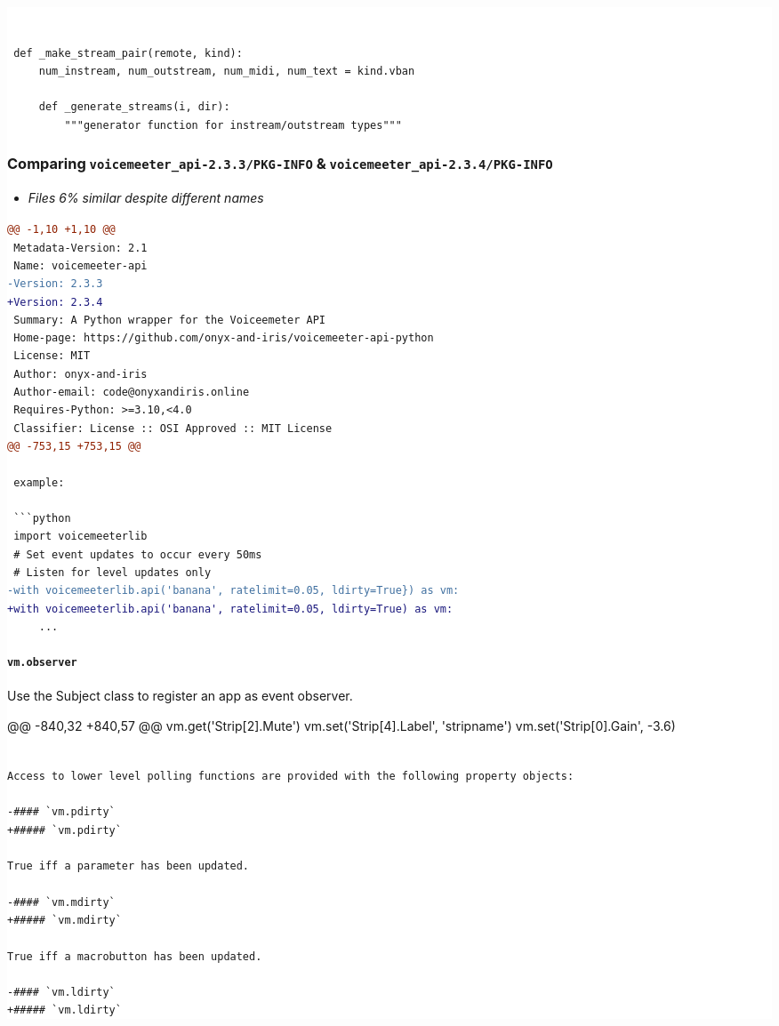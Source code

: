 ```diff
 
 
 def _make_stream_pair(remote, kind):
     num_instream, num_outstream, num_midi, num_text = kind.vban
 
     def _generate_streams(i, dir):
         """generator function for instream/outstream types"""
```

### Comparing `voicemeeter_api-2.3.3/PKG-INFO` & `voicemeeter_api-2.3.4/PKG-INFO`

 * *Files 6% similar despite different names*

```diff
@@ -1,10 +1,10 @@
 Metadata-Version: 2.1
 Name: voicemeeter-api
-Version: 2.3.3
+Version: 2.3.4
 Summary: A Python wrapper for the Voiceemeter API
 Home-page: https://github.com/onyx-and-iris/voicemeeter-api-python
 License: MIT
 Author: onyx-and-iris
 Author-email: code@onyxandiris.online
 Requires-Python: >=3.10,<4.0
 Classifier: License :: OSI Approved :: MIT License
@@ -753,15 +753,15 @@
 
 example:
 
 ```python
 import voicemeeterlib
 # Set event updates to occur every 50ms
 # Listen for level updates only
-with voicemeeterlib.api('banana', ratelimit=0.05, ldirty=True}) as vm:
+with voicemeeterlib.api('banana', ratelimit=0.05, ldirty=True) as vm:
     ...
 ```
 
 #### `vm.observer`
 
 Use the Subject class to register an app as event observer.
 
@@ -840,32 +840,57 @@
 vm.get('Strip[2].Mute')
 vm.set('Strip[4].Label', 'stripname')
 vm.set('Strip[0].Gain', -3.6)
 ```
 
 Access to lower level polling functions are provided with the following property objects:
 
-#### `vm.pdirty`
+##### `vm.pdirty`
 
 True iff a parameter has been updated.
 
-#### `vm.mdirty`
+##### `vm.mdirty`
 
 True iff a macrobutton has been updated.
 
-#### `vm.ldirty`
+##### `vm.ldirty`
 
 ```